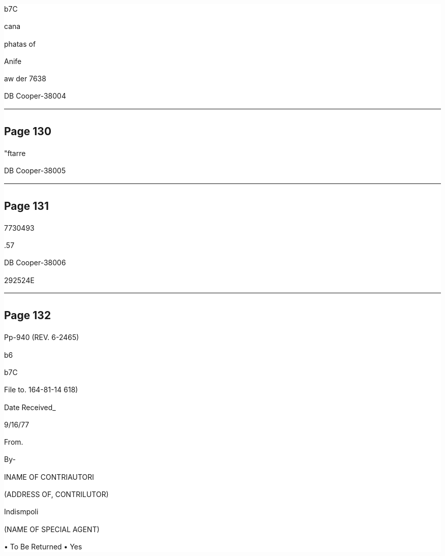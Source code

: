 b7C

cana

phatas of

Anife

aw der 7638

DB Cooper-38004

---

## Page 130

"ftarre

DB Cooper-38005

---

## Page 131

7730493

.57

DB Cooper-38006

292524E

---

## Page 132

Pp-940 (REV. 6-2465)

b6

b7C

File to. 164-81-14 618)

Date Received_

9/16/77

From.

By-

INAME OF CONTRIAUTORI

(ADDRESS OF, CONTRILUTOR)

Indismpoli

(NAME OF SPECIAL AGENT)

• To Be Returned • Yes
